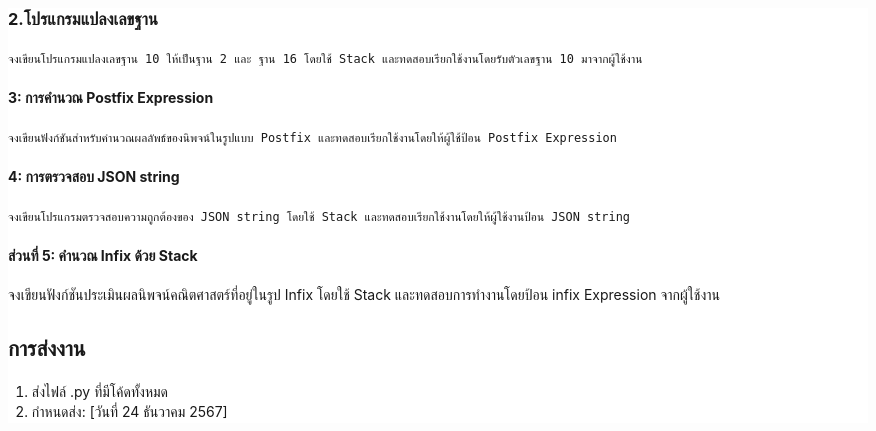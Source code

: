 ### 2.โปรแกรมแปลงเลขฐาน
    จงเขียนโปรแกรมแปลงเลขฐาน 10 ให้เป็นฐาน 2 และ ฐาน 16 โดยใช้ Stack และทดสอบเรียกใช้งานโดยรับตัวเลขฐาน 10 มาจากผู้ใช้งาน

#### 3: การคำนวณ Postfix Expression
    จงเขียนฟังก์ชันสำหรับคำนวณผลลัพธ์ของนิพจน์ในรูปแบบ Postfix และทดสอบเรียกใช้งานโดยให้ผู้ใช้ป้อน Postfix Expression

#### 4: การตรวจสอบ JSON string
    จงเขียนโปรแกรมตรวจสอบความถูกต้องของ JSON string โดยใช้ Stack และทดสอบเรียกใช้งานโดยให้ผู้ใช้งานป้อน JSON string

#### ส่วนที่ 5: คำนวณ Infix ด้วย Stack
   จงเขียนฟังก์ชันประเมินผลนิพจน์คณิตศาสตร์ที่อยู่ในรูป Infix โดยใช้ Stack และทดสอบการทำงานโดยป้อน infix Expression จากผู้ใช้งาน


## การส่งงาน
1. ส่งไฟล์ .py ที่มีโค้ดทั้งหมด
2. กำหนดส่ง: [วันที่ 24 ธันวาคม 2567]

